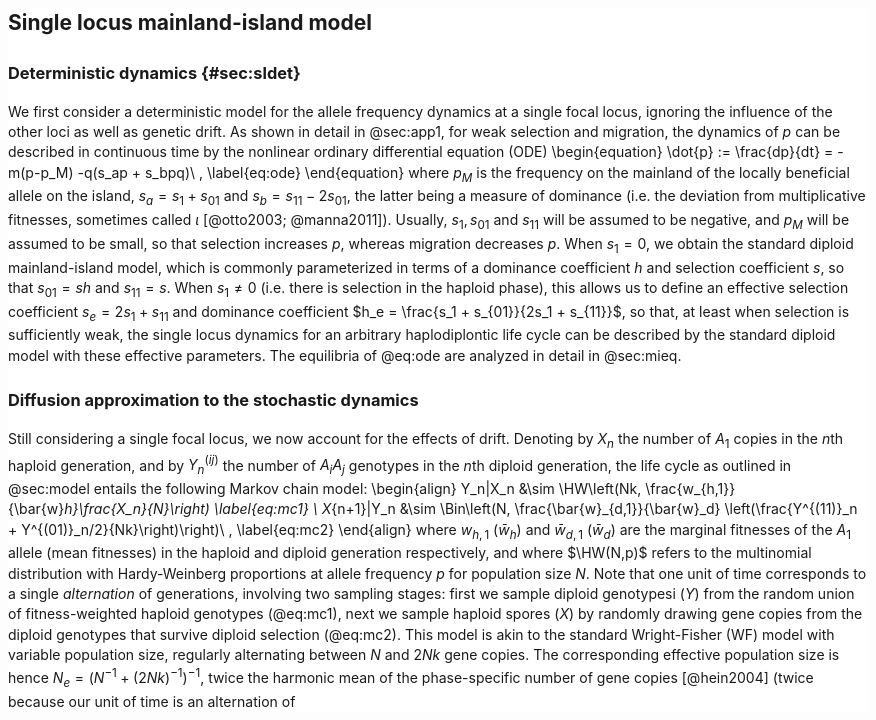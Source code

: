 

## Single locus mainland-island model

### Deterministic dynamics {#sec:sldet}

We first consider a deterministic model for the allele frequency dynamics at a
single focal locus, ignoring the influence of the other loci as well as genetic
drift. 
As shown in detail in @sec:app1, for weak selection and migration, the
dynamics of $p$ can be described in continuous time by the nonlinear ordinary
differential equation (ODE)
\begin{equation}
   \dot{p} := \frac{dp}{dt} = -m(p-p_M) -q(s_ap + s_bpq)\ ,
   \label{eq:ode}
\end{equation}
where $p_M$ is the frequency on the mainland of the locally beneficial allele
on the island, $s_a = s_1 + s_{01}$ and $s_b = s_{11} - 2s_{01}$, the latter
being a measure of dominance (i.e. the deviation from multiplicative fitnesses,
sometimes called $\iota$ [@otto2003; @manna2011]).
Usually, $s_1, s_{01}$ and $s_{11}$ will be assumed to be negative, and $p_M$
will be assumed to be small, so that selection increases $p$, whereas migration
decreases $p$. 
When $s_1 = 0$, we obtain the standard diploid mainland-island model, which is
commonly parameterized in terms of a dominance coefficient $h$ and selection
coefficient $s$, so that $s_{01} = sh$ and $s_{11} = s$.
When $s_1 \ne 0$ (i.e. there is selection in the haploid phase), this allows us
to define an effective selection coefficient $s_e = 2s_1 + s_{11}$ and
dominance coefficient $h_e = \frac{s_1 + s_{01}}{2s_1 + s_{11}}$, so that, at
least when selection is sufficiently weak, the single locus dynamics for an
arbitrary haplodiplontic life cycle can be described by the standard diploid
model with these effective parameters.
The equilibria of @eq:ode are analyzed in detail in @sec:mieq.


### Diffusion approximation to the stochastic dynamics

Still considering a single focal locus, we now account for the effects of
drift.
Denoting by $X_n$ the number of $A_1$ copies in the $n$th haploid generation,
and by $Y_n^{(ij)}$ the number of $A_iA_j$ genotypes in the $n$th diploid 
generation, the life cycle as outlined in @sec:model entails the following
Markov chain model:
  \begin{align}
  Y_n|X_n &\sim \HW\left(Nk, \frac{w_{h,1}}{\bar{w}_h}\frac{X_n}{N}\right)
    \label{eq:mc1} \\
  X_{n+1}|Y_n &\sim \Bin\left(N, \frac{\bar{w}_{d,1}}{\bar{w}_d}
    \left(\frac{Y^{(11)}_n + Y^{(01)}_n/2}{Nk}\right)\right)\ , \label{eq:mc2}
  \end{align}
where $w_{h,1}\ (\bar{w}_h)$ and $\bar{w}_{d,1}\ (\bar{w}_d)$ are the marginal
fitnesses of the $A_1$ allele (mean fitnesses) in the haploid and
diploid generation respectively, and where $\HW(N,p)$ refers to the multinomial
distribution with Hardy-Weinberg proportions at allele frequency $p$ for
population size $N$.
Note that one unit of time corresponds to a single *alternation* of
generations, involving two sampling stages: first we sample diploid genotypesi
($Y$) from the random union of fitness-weighted haploid genotypes (@eq:mc1),
next we sample haploid spores ($X$) by randomly drawing gene copies from the
diploid genotypes that survive diploid selection (@eq:mc2).
This model is akin to the standard Wright-Fisher (WF) model with variable
population size, regularly alternating between $N$ and $2Nk$ gene copies.
The corresponding effective population size is hence $N_e = (N^{-1} +
(2Nk)^{-1})^{-1}$, twice the harmonic mean of the phase-specific number of gene
copies [@hein2004] (twice because our unit of time is an alternation of

[^fn]: The same result can be obtained in a slightly less cumbersome manner by
[^fit]: Note that a diploid model with these effective parameters does *not*